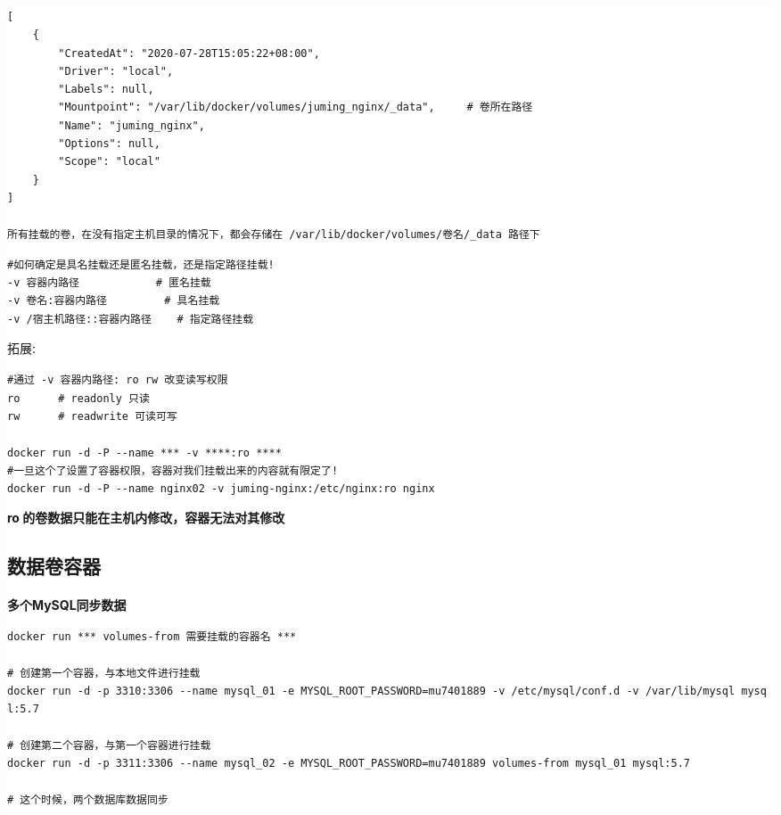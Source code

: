 ```shell
[
    {
        "CreatedAt": "2020-07-28T15:05:22+08:00",
        "Driver": "local",
        "Labels": null,
        "Mountpoint": "/var/lib/docker/volumes/juming_nginx/_data",		# 卷所在路径
        "Name": "juming_nginx",
        "Options": null,
        "Scope": "local"
    }
]

所有挂载的卷，在没有指定主机目录的情况下，都会存储在 /var/lib/docker/volumes/卷名/_data 路径下
```

```shell
#如何确定是具名挂载还是匿名挂载，还是指定路径挂载!
-v 容器内路径			# 匿名挂载
-v 卷名:容器内路径			# 具名挂载
-v /宿主机路径::容器内路径 	# 指定路径挂载
```

拓展:

```shell
#通过 -v 容器内路径: ro rw 改变读写权限
ro 		# readonly 只读
rw		# readwrite 可读可写

docker run -d -P --name *** -v ****:ro ****
#一旦这个了设置了容器权限，容器对我们挂载出来的内容就有限定了!
docker run -d -P --name nginx02 -v juming-nginx:/etc/nginx:ro nginx
```

**ro 的卷数据只能在主机内修改，容器无法对其修改**



## 数据卷容器

**多个MySQL同步数据**

```shell
docker run *** volumes-from 需要挂载的容器名 ***

# 创建第一个容器，与本地文件进行挂载
docker run -d -p 3310:3306 --name mysql_01 -e MYSQL_ROOT_PASSWORD=mu7401889 -v /etc/mysql/conf.d -v /var/lib/mysql mysql:5.7

# 创建第二个容器，与第一个容器进行挂载
docker run -d -p 3311:3306 --name mysql_02 -e MYSQL_ROOT_PASSWORD=mu7401889 volumes-from mysql_01 mysql:5.7

# 这个时候，两个数据库数据同步
```
